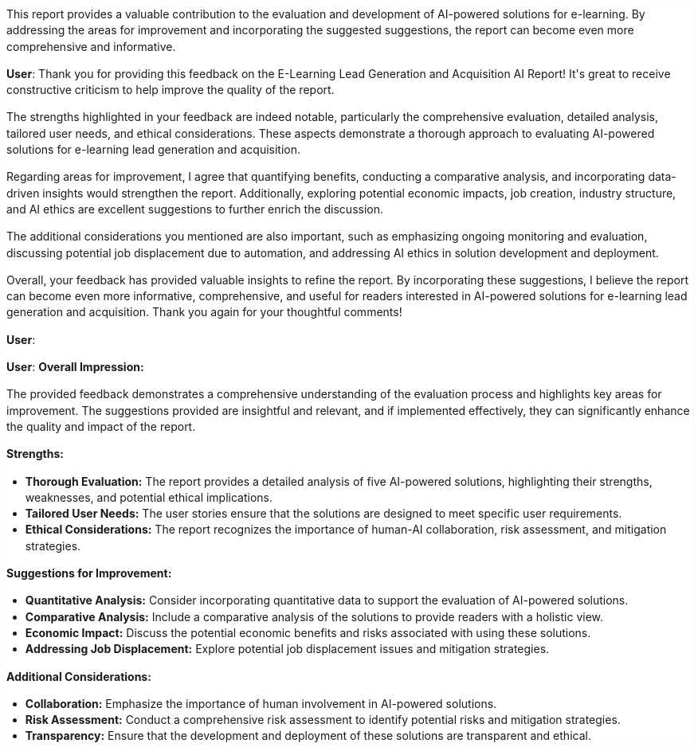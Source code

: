This report provides a valuable contribution to the evaluation and development of AI-powered solutions for e-learning. By addressing the areas for improvement and incorporating the suggested suggestions, the report can become even more comprehensive and informative.

**User**: Thank you for providing this feedback on the E-Learning Lead Generation and Acquisition AI Report! It's great to receive constructive criticism to help improve the quality of the report.

The strengths highlighted in your feedback are indeed notable, particularly the comprehensive evaluation, detailed analysis, tailored user needs, and ethical considerations. These aspects demonstrate a thorough approach to evaluating AI-powered solutions for e-learning lead generation and acquisition.

Regarding areas for improvement, I agree that quantifying benefits, conducting a comparative analysis, and incorporating data-driven insights would strengthen the report. Additionally, exploring potential economic impacts, job creation, industry structure, and AI ethics are excellent suggestions to further enrich the discussion.

The additional considerations you mentioned are also important, such as emphasizing ongoing monitoring and evaluation, discussing potential job displacement due to automation, and addressing AI ethics in solution development and deployment.

Overall, your feedback has provided valuable insights to refine the report. By incorporating these suggestions, I believe the report can become even more informative, comprehensive, and useful for readers interested in AI-powered solutions for e-learning lead generation and acquisition. Thank you again for your thoughtful comments!

**User**: 

**User**: **Overall Impression:**

The provided feedback demonstrates a comprehensive understanding of the evaluation process and highlights key areas for improvement. The suggestions provided are insightful and relevant, and if implemented effectively, they can significantly enhance the quality and impact of the report.

**Strengths:**

* **Thorough Evaluation:** The report provides a detailed analysis of five AI-powered solutions, highlighting their strengths, weaknesses, and potential ethical implications.
* **Tailored User Needs:** The user stories ensure that the solutions are designed to meet specific user requirements.
* **Ethical Considerations:** The report recognizes the importance of human-AI collaboration, risk assessment, and mitigation strategies.

**Suggestions for Improvement:**

* **Quantitative Analysis:** Consider incorporating quantitative data to support the evaluation of AI-powered solutions.
* **Comparative Analysis:** Include a comparative analysis of the solutions to provide readers with a holistic view.
* **Economic Impact:** Discuss the potential economic benefits and risks associated with using these solutions.
* **Addressing Job Displacement:** Explore potential job displacement issues and mitigation strategies.

**Additional Considerations:**

* **Collaboration:** Emphasize the importance of human involvement in AI-powered solutions.
* **Risk Assessment:** Conduct a comprehensive risk assessment to identify potential risks and mitigation strategies.
* **Transparency:** Ensure that the development and deployment of these solutions are transparent and ethical.
